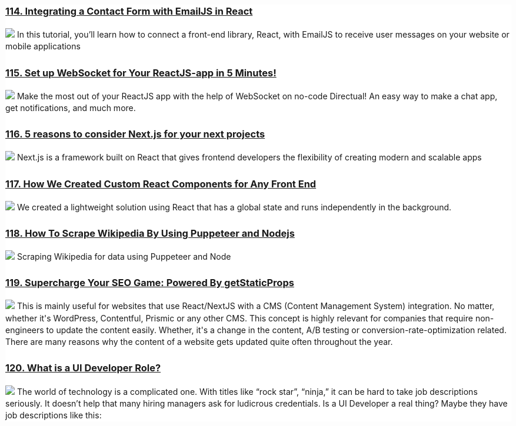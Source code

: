 ### [114. Integrating a Contact Form with EmailJS in React](https://hackernoon.com/integrating-a-contact-form-with-emailjs-in-react)
![](https://cdn.hackernoon.com/images/7FHeR383huUAovH1GLgM3KFQYh12-frg307w.jpeg)
In this tutorial, you’ll learn how to connect a front-end library, React, with EmailJS to receive user messages on your website or mobile applications

### [115. Set up WebSocket for Your ReactJS-app in 5 Minutes!](https://hackernoon.com/set-up-websocket-for-your-reactjs-app-in-5-minutes)
![](https://cdn.hackernoon.com/images/I6nNkFp9hdhaD3Qt79hfQAUDV2k1-lfh4rcg.jpeg)
Make the most out of your ReactJS app with the help of WebSocket on no-code Directual! An easy way to make a chat app, get notifications, and much more.

### [116. 5 reasons to consider Next.js for your next projects](https://hackernoon.com/5-reasons-to-consider-nextjs-for-your-next-projects)
![](https://cdn.hackernoon.com/images/7FHeR383huUAovH1GLgM3KFQYh12-ugc3zlc.jpeg)
Next.js is a framework built on React that gives frontend developers the flexibility of creating modern and scalable apps

### [117. How We Created Custom React Components for Any Front End](https://hackernoon.com/how-we-created-custom-react-components-for-any-front-end)
![](https://cdn.hackernoon.com/images/7OHSNWE6pKYVHaleLrssNcNVlPe2-uo735y2.jpeg)
We created a lightweight solution using React that has a global state and runs independently in the background.

### [118. How To Scrape Wikipedia By Using Puppeteer and Nodejs](https://hackernoon.com/how-to-scrape-wikipedia-by-using-puppeteer-and-nodejs-sp1731g0)
![](https://cdn.hackernoon.com/images/1YXFIyZr1ESaAbiPktwpv7ignz73-u91w31p6.jpeg)
Scraping Wikipedia for data using Puppeteer and Node

### [119. Supercharge Your SEO Game: Powered By getStaticProps](https://hackernoon.com/supercharge-your-seo-game-powered-by-getstaticprops-dp1e43ytf)
![](https://cdn.hackernoon.com/drafts/1xbs3yz5.png)
This is mainly useful for websites that use React/NextJS with a CMS (Content Management System) integration. No matter, whether it's WordPress, Contentful, Prismic or any other CMS. This concept is highly relevant for companies that require non-engineers to update the content easily. Whether, it's a change in the content, A/B testing or conversion-rate-optimization related. There are many reasons why the content of a website gets updated quite often throughout the year. 

### [120. What is a UI Developer Role?](https://hackernoon.com/what-is-a-ui-developer-zt9m36qv)
![](https://cdn.hackernoon.com/images/xl8w362y.jpg)
The world of technology is a complicated one. With titles like “rock star”, “ninja,” it can be hard to take job descriptions seriously. It doesn’t help that many hiring managers ask for ludicrous credentials. Is a UI Developer a real thing? Maybe they have job descriptions like this:
